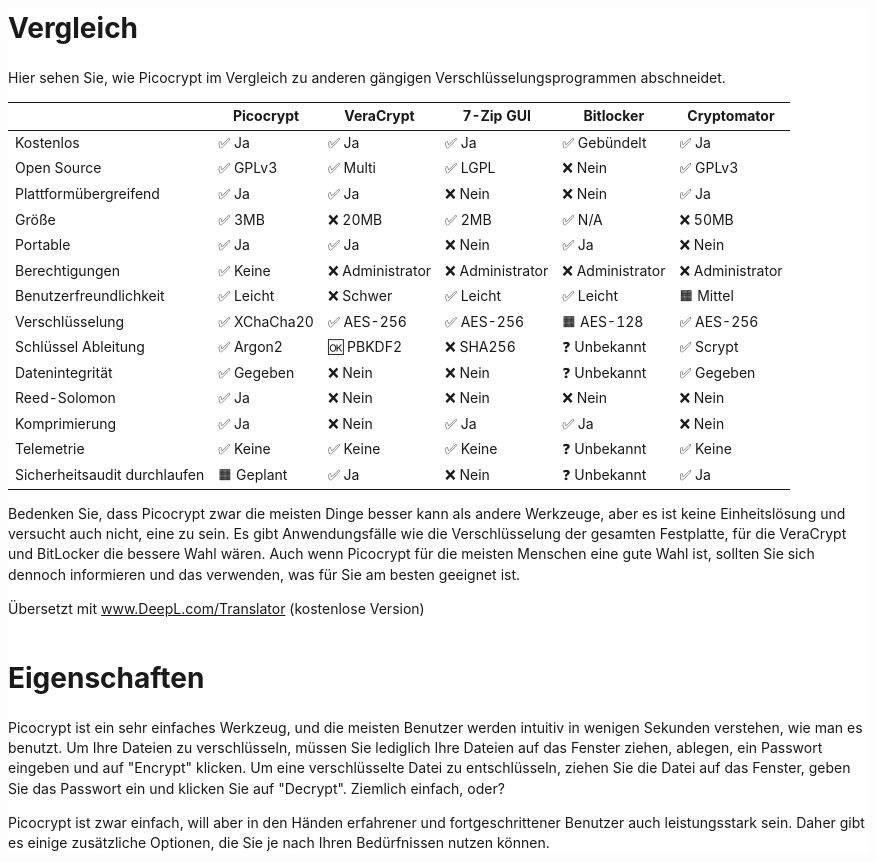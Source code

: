 # Vergleich

Hier sehen Sie, wie Picocrypt im Vergleich zu anderen gängigen Verschlüsselungsprogrammen abschneidet.

|                              | Picocrypt    | VeraCrypt        | 7-Zip GUI        | Bitlocker        | Cryptomator      |
| ---------------------------- | ------------ | ---------------- | ---------------- | ---------------- | ---------------- |
| Kostenlos                    | ✅ Ja        | ✅ Ja            | ✅ Ja            | ✅ Gebündelt     | ✅ Ja            |
| Open Source                  | ✅ GPLv3     | ✅ Multi         | ✅ LGPL          | ❌ Nein          | ✅ GPLv3         |
| Plattformübergreifend        | ✅ Ja        | ✅ Ja            | ❌ Nein          | ❌ Nein          | ✅ Ja            |
| Größe                        | ✅ 3MB       | ❌ 20MB          | ✅ 2MB           | ✅ N/A           | ❌ 50MB          |
| Portable                     | ✅ Ja        | ✅ Ja            | ❌ Nein          | ✅ Ja            | ❌ Nein          |
| Berechtigungen               | ✅ Keine     | ❌ Administrator | ❌ Administrator | ❌ Administrator | ❌ Administrator |
| Benutzerfreundlichkeit       | ✅ Leicht    | ❌ Schwer        | ✅ Leicht        | ✅ Leicht        | 🟧 Mittel        |
| Verschlüsselung              | ✅ XChaCha20 | ✅ AES-256       | ✅ AES-256       | 🟧 AES-128       | ✅ AES-256       |
| Schlüssel Ableitung          | ✅ Argon2    | 🆗 PBKDF2        | ❌ SHA256        | ❓ Unbekannt     | ✅ Scrypt        |
| Datenintegrität              | ✅ Gegeben   | ❌ Nein          | ❌ Nein          | ❓ Unbekannt     | ✅ Gegeben       |
| Reed-Solomon                 | ✅ Ja        | ❌ Nein          | ❌ Nein          | ❌ Nein          | ❌ Nein          |
| Komprimierung                | ✅ Ja        | ❌ Nein          | ✅ Ja            | ✅ Ja            | ❌ Nein          |
| Telemetrie                   | ✅ Keine     | ✅ Keine         | ✅ Keine         | ❓ Unbekannt     | ✅ Keine         |
| Sicherheitsaudit durchlaufen | 🟧 Geplant   | ✅ Ja            | ❌ Nein          | ❓ Unbekannt     | ✅ Ja            |

Bedenken Sie, dass Picocrypt zwar die meisten Dinge besser kann als andere Werkzeuge, aber es ist keine Einheitslösung und versucht auch nicht, eine zu sein. Es gibt Anwendungsfälle wie die Verschlüsselung der gesamten Festplatte, für die VeraCrypt und BitLocker die bessere Wahl wären. Auch wenn Picocrypt für die meisten Menschen eine gute Wahl ist, sollten Sie sich dennoch informieren und das verwenden, was für Sie am besten geeignet ist.

Übersetzt mit www.DeepL.com/Translator (kostenlose Version)

# Eigenschaften

Picocrypt ist ein sehr einfaches Werkzeug, und die meisten Benutzer werden intuitiv in wenigen Sekunden verstehen, wie man es benutzt. Um Ihre Dateien zu verschlüsseln, müssen Sie lediglich Ihre Dateien auf das Fenster ziehen, ablegen, ein Passwort eingeben und auf "Encrypt" klicken. Um eine verschlüsselte Datei zu entschlüsseln, ziehen Sie die Datei auf das Fenster, geben Sie das Passwort ein und klicken Sie auf "Decrypt". Ziemlich einfach, oder?

Picocrypt ist zwar einfach, will aber in den Händen erfahrener und fortgeschrittener Benutzer auch leistungsstark sein. Daher gibt es einige zusätzliche Optionen, die Sie je nach Ihren Bedürfnissen nutzen können.
